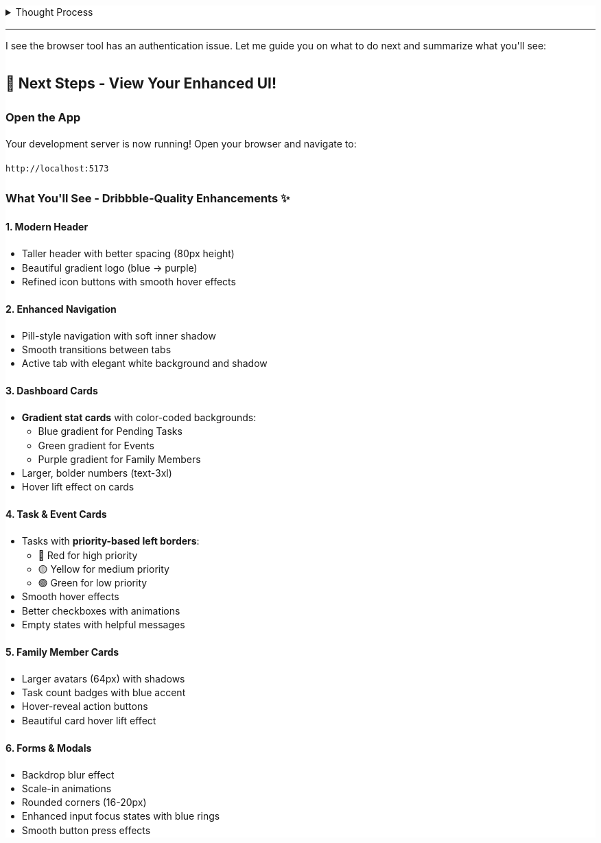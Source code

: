 
<think><details><summary>Thought Process</summary></details></think>

---

I see the browser tool has an authentication issue. Let me guide you on what to do next and summarize what you'll see:

## 🎯 Next Steps - View Your Enhanced UI!

### Open the App
Your development server is now running! Open your browser and navigate to:
```
http://localhost:5173
```

### What You'll See - Dribbble-Quality Enhancements ✨

#### **1. Modern Header**
- Taller header with better spacing (80px height)
- Beautiful gradient logo (blue → purple)
- Refined icon buttons with smooth hover effects

#### **2. Enhanced Navigation**
- Pill-style navigation with soft inner shadow
- Smooth transitions between tabs
- Active tab with elegant white background and shadow

#### **3. Dashboard Cards**
- **Gradient stat cards** with color-coded backgrounds:
  - Blue gradient for Pending Tasks
  - Green gradient for Events  
  - Purple gradient for Family Members
- Larger, bolder numbers (text-3xl)
- Hover lift effect on cards

#### **4. Task & Event Cards**
- Tasks with **priority-based left borders**:
  - 🔴 Red for high priority
  - 🟡 Yellow for medium priority
  - 🟢 Green for low priority
- Smooth hover effects
- Better checkboxes with animations
- Empty states with helpful messages

#### **5. Family Member Cards**
- Larger avatars (64px) with shadows
- Task count badges with blue accent
- Hover-reveal action buttons
- Beautiful card hover lift effect

#### **6. Forms & Modals**
- Backdrop blur effect
- Scale-in animations
- Rounded corners (16-20px)
- Enhanced input focus states with blue rings
- Smooth button press effects
